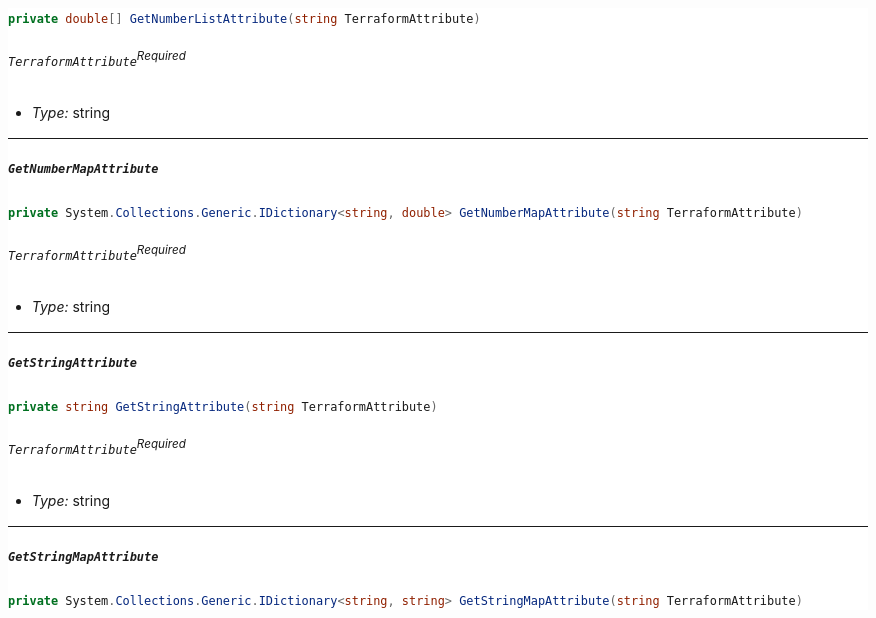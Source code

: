 ```csharp
private double[] GetNumberListAttribute(string TerraformAttribute)
```

###### `TerraformAttribute`<sup>Required</sup> <a name="TerraformAttribute" id="@cdktf/provider-github.dataGithubBranchProtectionRules.DataGithubBranchProtectionRules.getNumberListAttribute.parameter.terraformAttribute"></a>

- *Type:* string

---

##### `GetNumberMapAttribute` <a name="GetNumberMapAttribute" id="@cdktf/provider-github.dataGithubBranchProtectionRules.DataGithubBranchProtectionRules.getNumberMapAttribute"></a>

```csharp
private System.Collections.Generic.IDictionary<string, double> GetNumberMapAttribute(string TerraformAttribute)
```

###### `TerraformAttribute`<sup>Required</sup> <a name="TerraformAttribute" id="@cdktf/provider-github.dataGithubBranchProtectionRules.DataGithubBranchProtectionRules.getNumberMapAttribute.parameter.terraformAttribute"></a>

- *Type:* string

---

##### `GetStringAttribute` <a name="GetStringAttribute" id="@cdktf/provider-github.dataGithubBranchProtectionRules.DataGithubBranchProtectionRules.getStringAttribute"></a>

```csharp
private string GetStringAttribute(string TerraformAttribute)
```

###### `TerraformAttribute`<sup>Required</sup> <a name="TerraformAttribute" id="@cdktf/provider-github.dataGithubBranchProtectionRules.DataGithubBranchProtectionRules.getStringAttribute.parameter.terraformAttribute"></a>

- *Type:* string

---

##### `GetStringMapAttribute` <a name="GetStringMapAttribute" id="@cdktf/provider-github.dataGithubBranchProtectionRules.DataGithubBranchProtectionRules.getStringMapAttribute"></a>

```csharp
private System.Collections.Generic.IDictionary<string, string> GetStringMapAttribute(string TerraformAttribute)
```
